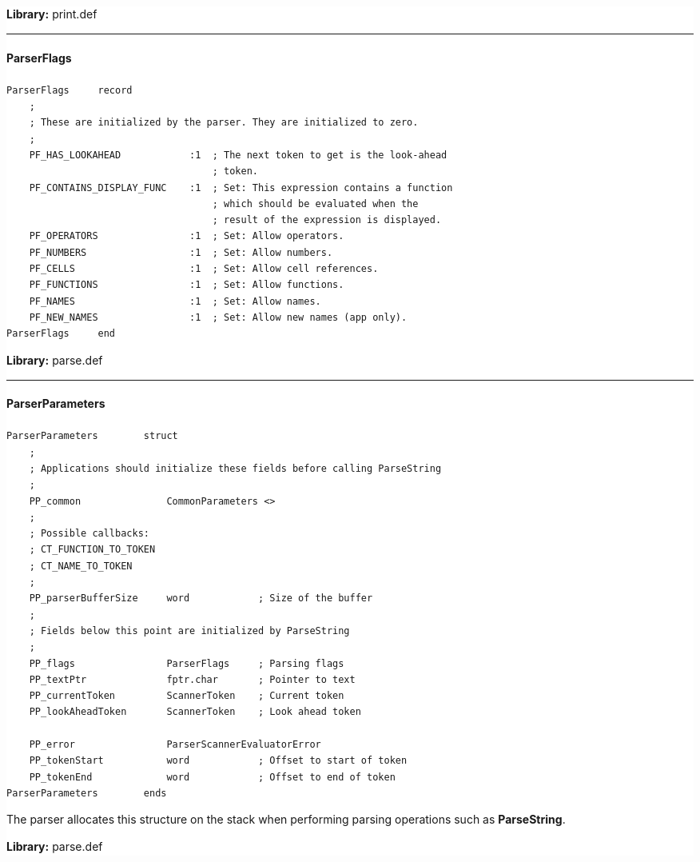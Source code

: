 **Library:** print.def

----------
#### ParserFlags
    ParserFlags     record
        ;
        ; These are initialized by the parser. They are initialized to zero.
        ;
        PF_HAS_LOOKAHEAD            :1  ; The next token to get is the look-ahead 
                                        ; token.
        PF_CONTAINS_DISPLAY_FUNC    :1  ; Set: This expression contains a function
                                        ; which should be evaluated when the
                                        ; result of the expression is displayed.
        PF_OPERATORS                :1  ; Set: Allow operators.
        PF_NUMBERS                  :1  ; Set: Allow numbers.
        PF_CELLS                    :1  ; Set: Allow cell references.
        PF_FUNCTIONS                :1  ; Set: Allow functions.
        PF_NAMES                    :1  ; Set: Allow names.
        PF_NEW_NAMES                :1  ; Set: Allow new names (app only).
    ParserFlags     end

**Library:** parse.def

----------
#### ParserParameters
    ParserParameters        struct
        ;
        ; Applications should initialize these fields before calling ParseString
        ;
        PP_common               CommonParameters <>
        ;
        ; Possible callbacks:
        ; CT_FUNCTION_TO_TOKEN
        ; CT_NAME_TO_TOKEN
        ;
        PP_parserBufferSize     word            ; Size of the buffer
        ;
        ; Fields below this point are initialized by ParseString
        ;
        PP_flags                ParserFlags     ; Parsing flags
        PP_textPtr              fptr.char       ; Pointer to text
        PP_currentToken         ScannerToken    ; Current token
        PP_lookAheadToken       ScannerToken    ; Look ahead token

        PP_error                ParserScannerEvaluatorError
        PP_tokenStart           word            ; Offset to start of token
        PP_tokenEnd             word            ; Offset to end of token
    ParserParameters        ends

The parser allocates this structure on the stack when performing parsing 
operations such as **ParseString**.

**Library:** parse.def
